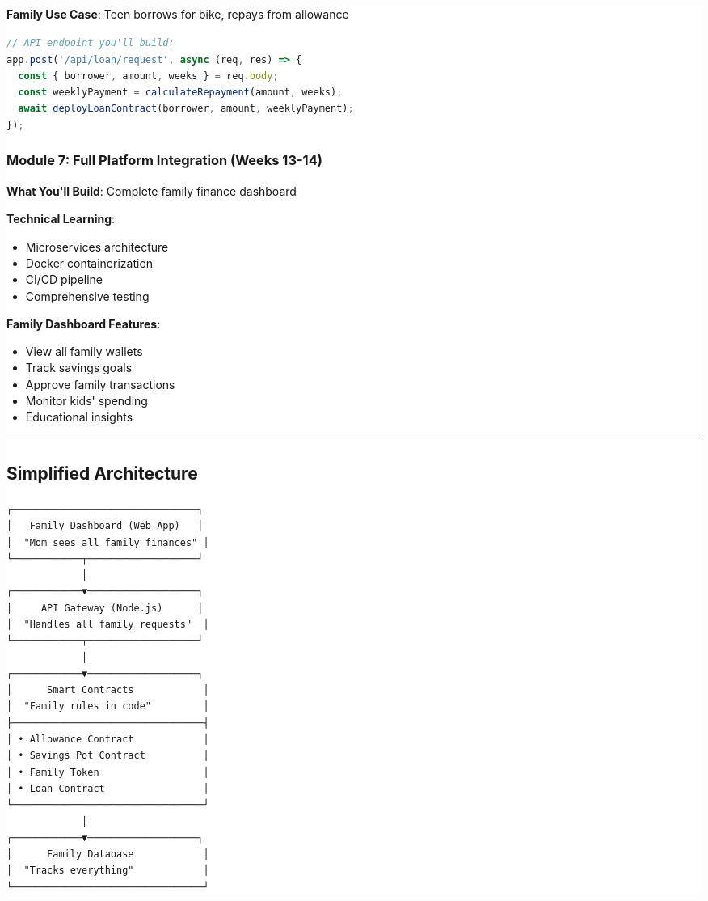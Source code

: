 **Family Use Case**: Teen borrows for bike, repays from allowance
```typescript
// API endpoint you'll build:
app.post('/api/loan/request', async (req, res) => {
  const { borrower, amount, weeks } = req.body;
  const weeklyPayment = calculateRepayment(amount, weeks);
  await deployLoanContract(borrower, amount, weeklyPayment);
});
```

### **Module 7: Full Platform Integration** (Weeks 13-14)
**What You'll Build**: Complete family finance dashboard

**Technical Learning**:
- Microservices architecture
- Docker containerization
- CI/CD pipeline
- Comprehensive testing

**Family Dashboard Features**:
- View all family wallets
- Track savings goals
- Approve family transactions
- Monitor kids' spending
- Educational insights

---

## Simplified Architecture

```
┌────────────────────────────────┐
│   Family Dashboard (Web App)   │
│  "Mom sees all family finances" │
└────────────┬───────────────────┘
             │
┌────────────▼───────────────────┐
│     API Gateway (Node.js)      │
│  "Handles all family requests"  │
└────────────┬───────────────────┘
             │
┌────────────▼───────────────────┐
│      Smart Contracts            │
│  "Family rules in code"         │
├─────────────────────────────────┤
│ • Allowance Contract            │
│ • Savings Pot Contract          │
│ • Family Token                  │
│ • Loan Contract                 │
└─────────────────────────────────┘
             │
┌────────────▼───────────────────┐
│      Family Database            │
│  "Tracks everything"            │
└─────────────────────────────────┘
```
